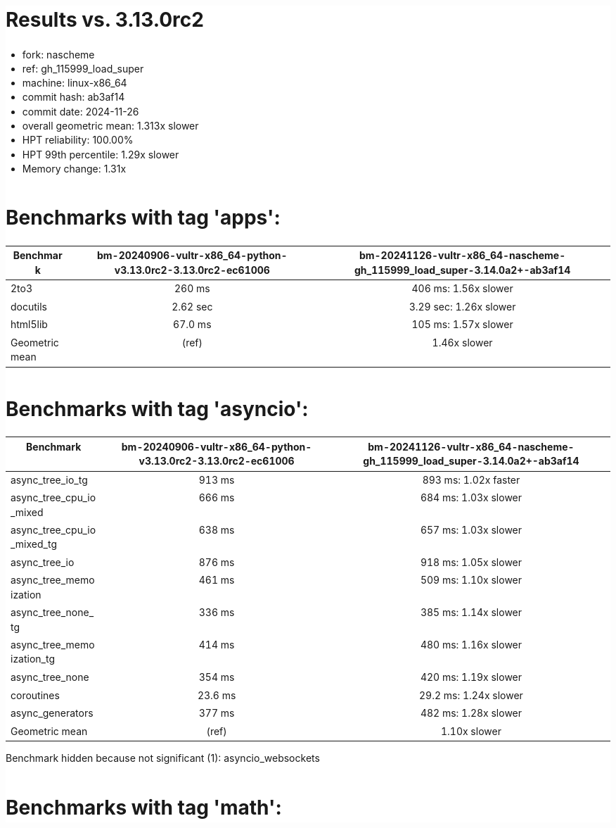 # Results vs. 3.13.0rc2

- fork: nascheme
- ref: gh_115999_load_super
- machine: linux-x86_64
- commit hash: ab3af14
- commit date: 2024-11-26
- overall geometric mean: 1.313x slower
- HPT reliability: 100.00%
- HPT 99th percentile: 1.29x slower
- Memory change: 1.31x

Benchmarks with tag 'apps':
===========================

| Benchmark      | bm-20240906-vultr-x86_64-python-v3.13.0rc2-3.13.0rc2-ec61006 | bm-20241126-vultr-x86_64-nascheme-gh_115999_load_super-3.14.0a2+-ab3af14 |
|----------------|:------------------------------------------------------------:|:------------------------------------------------------------------------:|
| 2to3           | 260 ms                                                       | 406 ms: 1.56x slower                                                     |
| docutils       | 2.62 sec                                                     | 3.29 sec: 1.26x slower                                                   |
| html5lib       | 67.0 ms                                                      | 105 ms: 1.57x slower                                                     |
| Geometric mean | (ref)                                                        | 1.46x slower                                                             |

Benchmarks with tag 'asyncio':
==============================

| Benchmark                  | bm-20240906-vultr-x86_64-python-v3.13.0rc2-3.13.0rc2-ec61006 | bm-20241126-vultr-x86_64-nascheme-gh_115999_load_super-3.14.0a2+-ab3af14 |
|----------------------------|:------------------------------------------------------------:|:------------------------------------------------------------------------:|
| async_tree_io_tg           | 913 ms                                                       | 893 ms: 1.02x faster                                                     |
| async_tree_cpu_io_mixed    | 666 ms                                                       | 684 ms: 1.03x slower                                                     |
| async_tree_cpu_io_mixed_tg | 638 ms                                                       | 657 ms: 1.03x slower                                                     |
| async_tree_io              | 876 ms                                                       | 918 ms: 1.05x slower                                                     |
| async_tree_memoization     | 461 ms                                                       | 509 ms: 1.10x slower                                                     |
| async_tree_none_tg         | 336 ms                                                       | 385 ms: 1.14x slower                                                     |
| async_tree_memoization_tg  | 414 ms                                                       | 480 ms: 1.16x slower                                                     |
| async_tree_none            | 354 ms                                                       | 420 ms: 1.19x slower                                                     |
| coroutines                 | 23.6 ms                                                      | 29.2 ms: 1.24x slower                                                    |
| async_generators           | 377 ms                                                       | 482 ms: 1.28x slower                                                     |
| Geometric mean             | (ref)                                                        | 1.10x slower                                                             |

Benchmark hidden because not significant (1): asyncio_websockets

Benchmarks with tag 'math':
===========================
